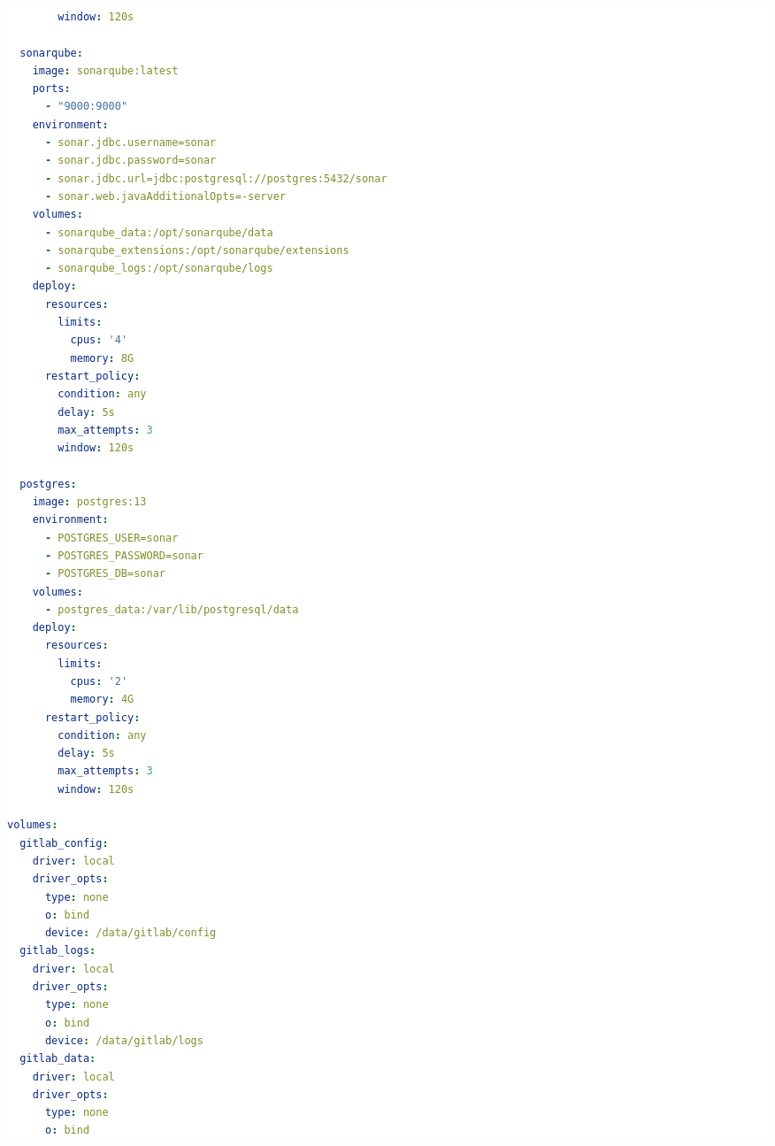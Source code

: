 ```yaml
        window: 120s

  sonarqube:
    image: sonarqube:latest
    ports:
      - "9000:9000"
    environment:
      - sonar.jdbc.username=sonar
      - sonar.jdbc.password=sonar
      - sonar.jdbc.url=jdbc:postgresql://postgres:5432/sonar
      - sonar.web.javaAdditionalOpts=-server
    volumes:
      - sonarqube_data:/opt/sonarqube/data
      - sonarqube_extensions:/opt/sonarqube/extensions
      - sonarqube_logs:/opt/sonarqube/logs
    deploy:
      resources:
        limits:
          cpus: '4'
          memory: 8G
      restart_policy:
        condition: any
        delay: 5s
        max_attempts: 3
        window: 120s

  postgres:
    image: postgres:13
    environment:
      - POSTGRES_USER=sonar
      - POSTGRES_PASSWORD=sonar
      - POSTGRES_DB=sonar
    volumes:
      - postgres_data:/var/lib/postgresql/data
    deploy:
      resources:
        limits:
          cpus: '2'
          memory: 4G
      restart_policy:
        condition: any
        delay: 5s
        max_attempts: 3
        window: 120s

volumes:
  gitlab_config:
    driver: local
    driver_opts:
      type: none
      o: bind
      device: /data/gitlab/config
  gitlab_logs:
    driver: local
    driver_opts:
      type: none
      o: bind
      device: /data/gitlab/logs
  gitlab_data:
    driver: local
    driver_opts:
      type: none
      o: bind
```